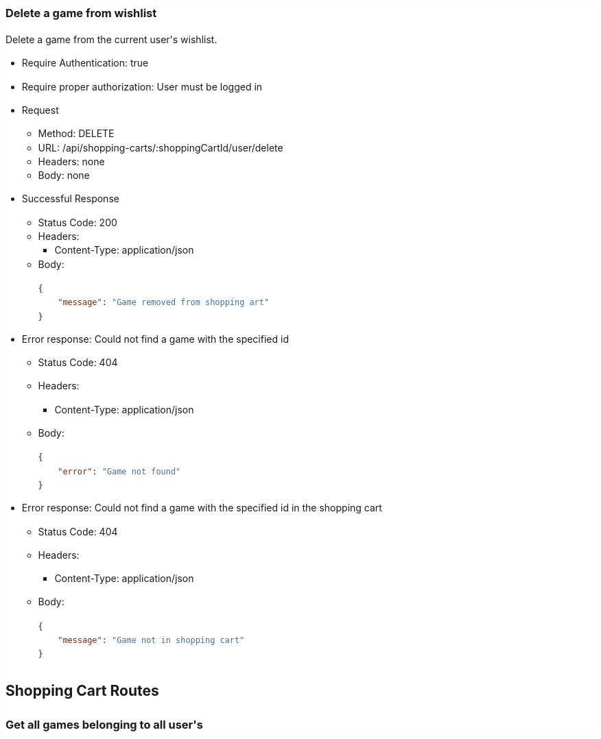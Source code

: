 ### Delete a game from wishlist

Delete a game from the current user's wishlist.

- Require Authentication: true
- Require proper authorization: User must be logged in
- Request

  - Method: DELETE
  - URL: /api/shopping-carts/:shoppingCartId/user/delete
  - Headers: none
  - Body: none

- Successful Response

  - Status Code: 200
  - Headers:
    - Content-Type: application/json
  - Body:
    ```json
    {
        "message": "Game removed from shopping art"
    }
    ```

- Error response: Could not find a game with the specified id

  - Status Code: 404
  - Headers:
    - Content-Type: application/json
  - Body:

    ```json
    {
        "error": "Game not found"
    }
    ```

- Error response: Could not find a game with the specified id in the shopping cart

  - Status Code: 404
  - Headers:
    - Content-Type: application/json
  - Body:

    ```json
    {
        "message": "Game not in shopping cart"
    }
    ```


## Shopping Cart Routes

### Get all games belonging to all user's
